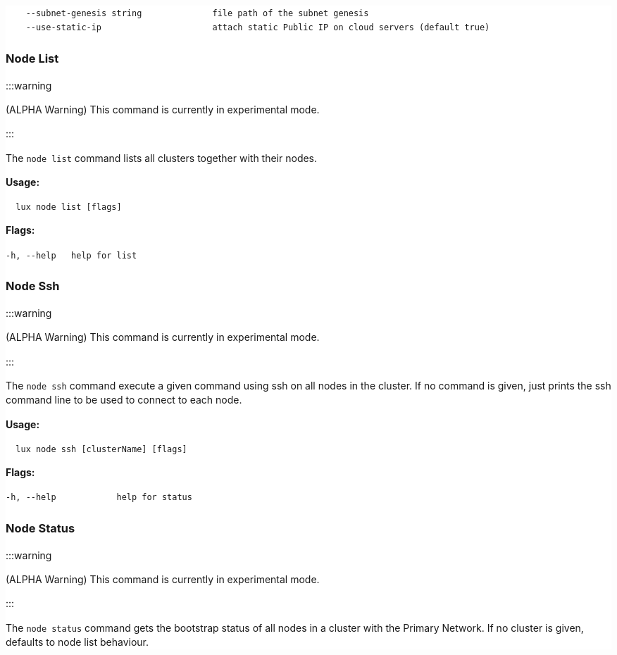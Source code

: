 ```shell
    --subnet-genesis string              file path of the subnet genesis
    --use-static-ip                      attach static Public IP on cloud servers (default true)
```

### Node List

:::warning

(ALPHA Warning) This command is currently in experimental mode.

:::

The `node list` command lists all clusters together with their nodes.

**Usage:**

```shell
  lux node list [flags]
```

**Flags:**

```shell
-h, --help   help for list
```

### Node Ssh

:::warning

(ALPHA Warning) This command is currently in experimental mode.

:::

The `node ssh` command execute a given command using ssh on all nodes in the cluster.
If no command is given, just prints the ssh command line to be used to connect to each node.


**Usage:**

```shell
  lux node ssh [clusterName] [flags]
```

**Flags:**

```shell
-h, --help            help for status
```

### Node Status

:::warning

(ALPHA Warning) This command is currently in experimental mode.

:::

The `node status` command gets the bootstrap status of all nodes in a cluster 
with the Primary Network.
If no cluster is given, defaults to node list behaviour.
